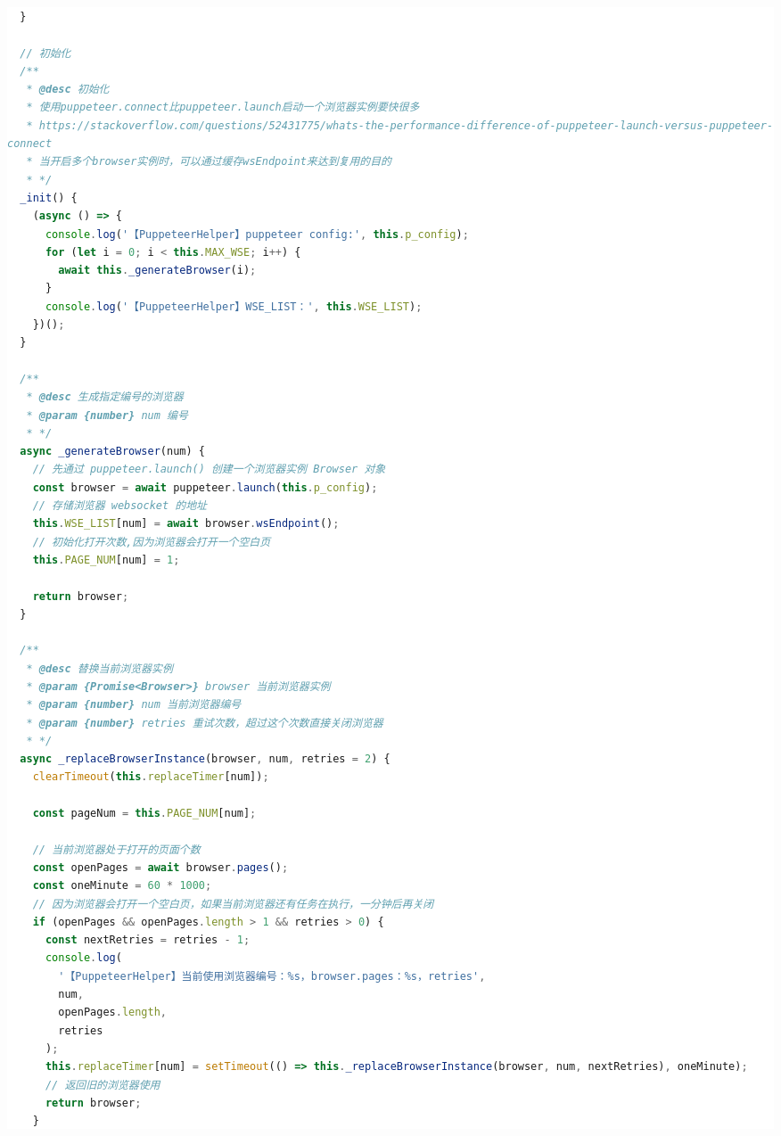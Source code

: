 ```js
  }

  // 初始化
  /**
   * @desc 初始化
   * 使用puppeteer.connect比puppeteer.launch启动一个浏览器实例要快很多
   * https://stackoverflow.com/questions/52431775/whats-the-performance-difference-of-puppeteer-launch-versus-puppeteer-connect
   * 当开启多个browser实例时，可以通过缓存wsEndpoint来达到复用的目的
   * */
  _init() {
    (async () => {
      console.log('【PuppeteerHelper】puppeteer config:', this.p_config);
      for (let i = 0; i < this.MAX_WSE; i++) {
        await this._generateBrowser(i);
      }
      console.log('【PuppeteerHelper】WSE_LIST：', this.WSE_LIST);
    })();
  }

  /**
   * @desc 生成指定编号的浏览器
   * @param {number} num 编号
   * */
  async _generateBrowser(num) {
    // 先通过 puppeteer.launch() 创建一个浏览器实例 Browser 对象
    const browser = await puppeteer.launch(this.p_config);
    // 存储浏览器 websocket 的地址
    this.WSE_LIST[num] = await browser.wsEndpoint();
    // 初始化打开次数,因为浏览器会打开一个空白页
    this.PAGE_NUM[num] = 1;

    return browser;
  }

  /**
   * @desc 替换当前浏览器实例
   * @param {Promise<Browser>} browser 当前浏览器实例
   * @param {number} num 当前浏览器编号
   * @param {number} retries 重试次数，超过这个次数直接关闭浏览器
   * */
  async _replaceBrowserInstance(browser, num, retries = 2) {
    clearTimeout(this.replaceTimer[num]);

    const pageNum = this.PAGE_NUM[num];

    // 当前浏览器处于打开的页面个数
    const openPages = await browser.pages();
    const oneMinute = 60 * 1000;
    // 因为浏览器会打开一个空白页，如果当前浏览器还有任务在执行，一分钟后再关闭
    if (openPages && openPages.length > 1 && retries > 0) {
      const nextRetries = retries - 1;
      console.log(
        '【PuppeteerHelper】当前使用浏览器编号：%s，browser.pages：%s，retries',
        num,
        openPages.length,
        retries
      );
      this.replaceTimer[num] = setTimeout(() => this._replaceBrowserInstance(browser, num, nextRetries), oneMinute);
      // 返回旧的浏览器使用
      return browser;
    }
```